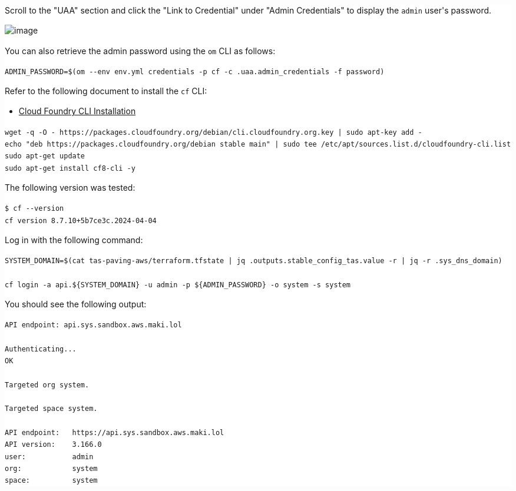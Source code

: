 Scroll to the "UAA" section and click the "Link to Credential" under "Admin Credentials" to display the `admin` user's password.

<img width="1024" alt="image" src="https://github.com/making/blog.ik.am/assets/106908/37970b56-e2e2-47c8-9a54-a69b76dcb101">

You can also retrieve the admin password using the `om` CLI as follows:

```
ADMIN_PASSWORD=$(om --env env.yml credentials -p cf -c .uaa.admin_credentials -f password)
```

Refer to the following document to install the `cf` CLI:

* [Cloud Foundry CLI Installation](https://docs.cloudfoundry.org/cf-cli/install-go-cli.html)

```
wget -q -O - https://packages.cloudfoundry.org/debian/cli.cloudfoundry.org.key | sudo apt-key add -
echo "deb https://packages.cloudfoundry.org/debian stable main" | sudo tee /etc/apt/sources.list.d/cloudfoundry-cli.list
sudo apt-get update
sudo apt-get install cf8-cli -y
```

The following version was tested:

```
$ cf --version
cf version 8.7.10+5b7ce3c.2024-04-04
```

Log in with the following command:

```
SYSTEM_DOMAIN=$(cat tas-paving-aws/terraform.tfstate | jq .outputs.stable_config_tas.value -r | jq -r .sys_dns_domain)

cf login -a api.${SYSTEM_DOMAIN} -u admin -p ${ADMIN_PASSWORD} -o system -s system
```

You should see the following output:

```
API endpoint: api.sys.sandbox.aws.maki.lol

Authenticating...
OK

Targeted org system.

Targeted space system.

API endpoint:   https://api.sys.sandbox.aws.maki.lol
API version:    3.166.0
user:           admin
org:            system
space:          system
```
